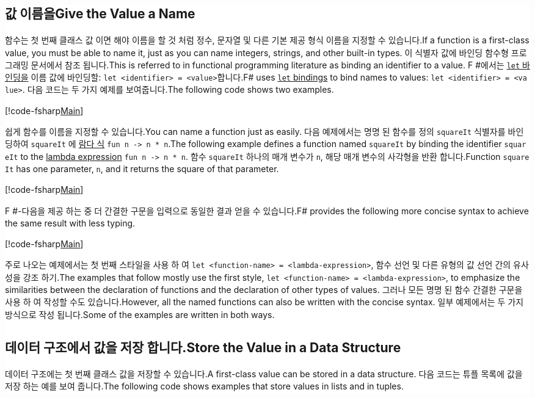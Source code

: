 ## <a name="give-the-value-a-name"></a><span data-ttu-id="d1dcf-115">값 이름을</span><span class="sxs-lookup"><span data-stu-id="d1dcf-115">Give the Value a Name</span></span>

<span data-ttu-id="d1dcf-116">함수는 첫 번째 클래스 값 이면 해야 이름을 할 것 처럼 정수, 문자열 및 다른 기본 제공 형식 이름을 지정할 수 있습니다.</span><span class="sxs-lookup"><span data-stu-id="d1dcf-116">If a function is a first-class value, you must be able to name it, just as you can name integers, strings, and other built-in types.</span></span> <span data-ttu-id="d1dcf-117">이 식별자 값에 바인딩 함수형 프로그래밍 문서에서 참조 됩니다.</span><span class="sxs-lookup"><span data-stu-id="d1dcf-117">This is referred to in functional programming literature as binding an identifier to a value.</span></span> <span data-ttu-id="d1dcf-118">F #에서는 [ `let` 바인딩을](../language-reference/functions/let-bindings.md) 이름 값에 바인딩할: `let <identifier> = <value>`합니다.</span><span class="sxs-lookup"><span data-stu-id="d1dcf-118">F# uses [`let` bindings](../language-reference/functions/let-bindings.md) to bind names to values: `let <identifier> = <value>`.</span></span> <span data-ttu-id="d1dcf-119">다음 코드는 두 가지 예제를 보여줍니다.</span><span class="sxs-lookup"><span data-stu-id="d1dcf-119">The following code shows two examples.</span></span>

[!code-fsharp[Main](../../../samples/snippets/fsharp/contour/snippet20.fs)]

<span data-ttu-id="d1dcf-120">쉽게 함수를 이름을 지정할 수 있습니다.</span><span class="sxs-lookup"><span data-stu-id="d1dcf-120">You can name a function just as easily.</span></span> <span data-ttu-id="d1dcf-121">다음 예제에서는 명명 된 함수를 정의 `squareIt` 식별자를 바인딩하여 `squareIt` 에 [람다 식](../language-reference/functions/lambda-expressions-the-fun-keyword.md) `fun n -> n * n`.</span><span class="sxs-lookup"><span data-stu-id="d1dcf-121">The following example defines a function named `squareIt` by binding the identifier `squareIt` to the [lambda expression](../language-reference/functions/lambda-expressions-the-fun-keyword.md) `fun n -> n * n`.</span></span> <span data-ttu-id="d1dcf-122">함수 `squareIt` 하나의 매개 변수가 `n`, 해당 매개 변수의 사각형을 반환 합니다.</span><span class="sxs-lookup"><span data-stu-id="d1dcf-122">Function `squareIt` has one parameter, `n`, and it returns the square of that parameter.</span></span>

[!code-fsharp[Main](../../../samples/snippets/fsharp/contour/snippet21.fs)]

<span data-ttu-id="d1dcf-123">F #-다음을 제공 하는 중 더 간결한 구문을 입력으로 동일한 결과 얻을 수 있습니다.</span><span class="sxs-lookup"><span data-stu-id="d1dcf-123">F# provides the following more concise syntax to achieve the same result with less typing.</span></span>

[!code-fsharp[Main](../../../samples/snippets/fsharp/contour/snippet22.fs)]

<span data-ttu-id="d1dcf-124">주로 나오는 예제에서는 첫 번째 스타일을 사용 하 여 `let <function-name> = <lambda-expression>`, 함수 선언 및 다른 유형의 값 선언 간의 유사성을 강조 하기.</span><span class="sxs-lookup"><span data-stu-id="d1dcf-124">The examples that follow mostly use the first style, `let <function-name> = <lambda-expression>`, to emphasize the similarities between the declaration of functions and the declaration of other types of values.</span></span> <span data-ttu-id="d1dcf-125">그러나 모든 명명 된 함수 간결한 구문을 사용 하 여 작성할 수도 있습니다.</span><span class="sxs-lookup"><span data-stu-id="d1dcf-125">However, all the named functions can also be written with the concise syntax.</span></span> <span data-ttu-id="d1dcf-126">일부 예제에서는 두 가지 방식으로 작성 됩니다.</span><span class="sxs-lookup"><span data-stu-id="d1dcf-126">Some of the examples are written in both ways.</span></span>

## <a name="store-the-value-in-a-data-structure"></a><span data-ttu-id="d1dcf-127">데이터 구조에서 값을 저장 합니다.</span><span class="sxs-lookup"><span data-stu-id="d1dcf-127">Store the Value in a Data Structure</span></span>

<span data-ttu-id="d1dcf-128">데이터 구조에는 첫 번째 클래스 값을 저장할 수 있습니다.</span><span class="sxs-lookup"><span data-stu-id="d1dcf-128">A first-class value can be stored in a data structure.</span></span> <span data-ttu-id="d1dcf-129">다음 코드는 튜플 목록에 값을 저장 하는 예를 보여 줍니다.</span><span class="sxs-lookup"><span data-stu-id="d1dcf-129">The following code shows examples that store values in lists and in tuples.</span></span>
